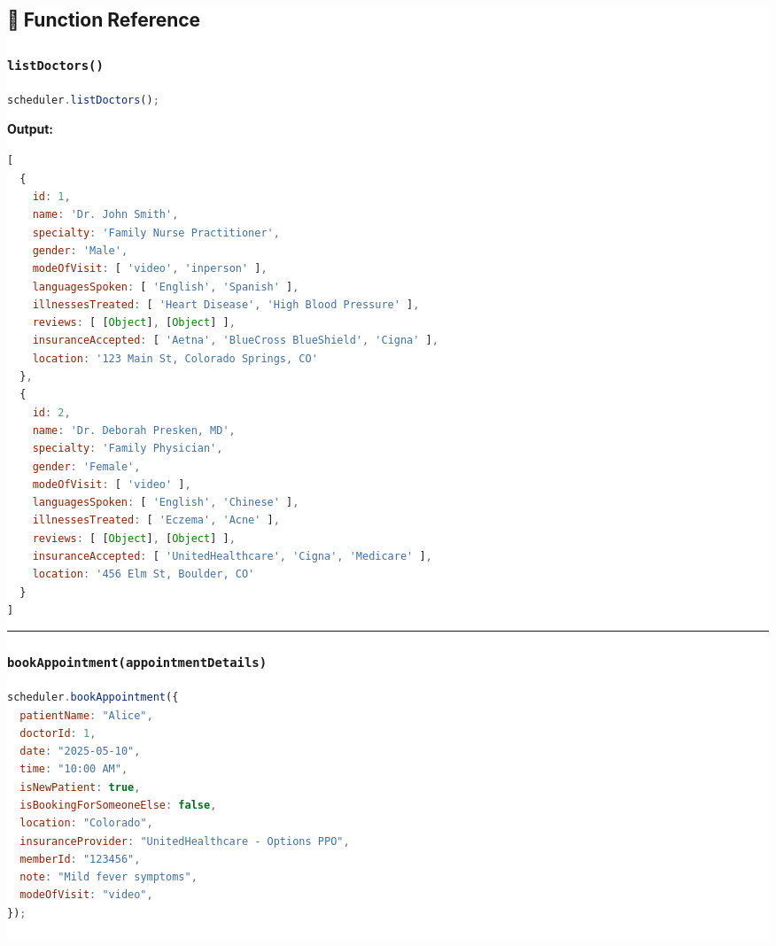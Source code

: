 ## 🧩 Function Reference <a id="function-reference"></a>

### `listDoctors()`

```js
scheduler.listDoctors();
```

**Output:**

```js
[
  {
    id: 1,
    name: 'Dr. John Smith',
    specialty: 'Family Nurse Practitioner',
    gender: 'Male',
    modeOfVisit: [ 'video', 'inperson' ],
    languagesSpoken: [ 'English', 'Spanish' ],
    illnessesTreated: [ 'Heart Disease', 'High Blood Pressure' ],
    reviews: [ [Object], [Object] ],
    insuranceAccepted: [ 'Aetna', 'BlueCross BlueShield', 'Cigna' ],
    location: '123 Main St, Colorado Springs, CO'
  },
  {
    id: 2,
    name: 'Dr. Deborah Presken, MD',
    specialty: 'Family Physician',
    gender: 'Female',
    modeOfVisit: [ 'video' ],
    languagesSpoken: [ 'English', 'Chinese' ],
    illnessesTreated: [ 'Eczema', 'Acne' ],
    reviews: [ [Object], [Object] ],
    insuranceAccepted: [ 'UnitedHealthcare', 'Cigna', 'Medicare' ],
    location: '456 Elm St, Boulder, CO'
  }
]
```

---

### `bookAppointment(appointmentDetails)`

```js
scheduler.bookAppointment({
  patientName: "Alice",
  doctorId: 1,
  date: "2025-05-10",
  time: "10:00 AM",
  isNewPatient: true,
  isBookingForSomeoneElse: false,
  location: "Colorado",
  insuranceProvider: "UnitedHealthcare - Options PPO",
  memberId: "123456",
  note: "Mild fever symptoms",
  modeOfVisit: "video",
});



```
